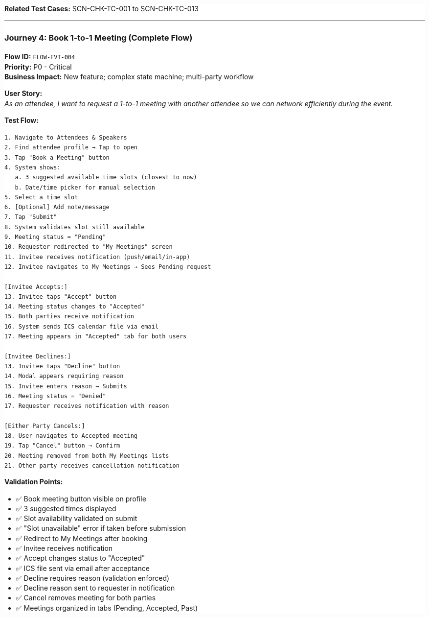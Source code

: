 **Related Test Cases:** SCN-CHK-TC-001 to SCN-CHK-TC-013

---

### Journey 4: Book 1-to-1 Meeting (Complete Flow)
**Flow ID:** `FLOW-EVT-004`  
**Priority:** P0 - Critical  
**Business Impact:** New feature; complex state machine; multi-party workflow

**User Story:**  
*As an attendee, I want to request a 1-to-1 meeting with another attendee so we can network efficiently during the event.*

**Test Flow:**
```
1. Navigate to Attendees & Speakers
2. Find attendee profile → Tap to open
3. Tap "Book a Meeting" button
4. System shows:
   a. 3 suggested available time slots (closest to now)
   b. Date/time picker for manual selection
5. Select a time slot
6. [Optional] Add note/message
7. Tap "Submit"
8. System validates slot still available
9. Meeting status = "Pending"
10. Requester redirected to "My Meetings" screen
11. Invitee receives notification (push/email/in-app)
12. Invitee navigates to My Meetings → Sees Pending request

[Invitee Accepts:]
13. Invitee taps "Accept" button
14. Meeting status changes to "Accepted"
15. Both parties receive notification
16. System sends ICS calendar file via email
17. Meeting appears in "Accepted" tab for both users

[Invitee Declines:]
13. Invitee taps "Decline" button
14. Modal appears requiring reason
15. Invitee enters reason → Submits
16. Meeting status = "Denied"
17. Requester receives notification with reason

[Either Party Cancels:]
18. User navigates to Accepted meeting
19. Tap "Cancel" button → Confirm
20. Meeting removed from both My Meetings lists
21. Other party receives cancellation notification
```

**Validation Points:**
- ✅ Book meeting button visible on profile
- ✅ 3 suggested times displayed
- ✅ Slot availability validated on submit
- ✅ "Slot unavailable" error if taken before submission
- ✅ Redirect to My Meetings after booking
- ✅ Invitee receives notification
- ✅ Accept changes status to "Accepted"
- ✅ ICS file sent via email after acceptance
- ✅ Decline requires reason (validation enforced)
- ✅ Decline reason sent to requester in notification
- ✅ Cancel removes meeting for both parties
- ✅ Meetings organized in tabs (Pending, Accepted, Past)

